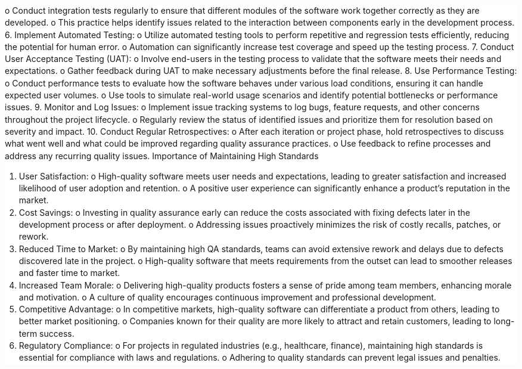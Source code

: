 o	Conduct integration tests regularly to ensure that different modules of the software work together correctly as they are developed.
o	This practice helps identify issues related to the interaction between components early in the development process.
6.	Implement Automated Testing:
o	Utilize automated testing tools to perform repetitive and regression tests efficiently, reducing the potential for human error.
o	Automation can significantly increase test coverage and speed up the testing process.
7.	Conduct User Acceptance Testing (UAT):
o	Involve end-users in the testing process to validate that the software meets their needs and expectations.
o	Gather feedback during UAT to make necessary adjustments before the final release.
8.	Use Performance Testing:
o	Conduct performance tests to evaluate how the software behaves under various load conditions, ensuring it can handle expected user volumes.
o	Use tools to simulate real-world usage scenarios and identify potential bottlenecks or performance issues.
9.	Monitor and Log Issues:
o	Implement issue tracking systems to log bugs, feature requests, and other concerns throughout the project lifecycle.
o	Regularly review the status of identified issues and prioritize them for resolution based on severity and impact.
10.	Conduct Regular Retrospectives:
o	After each iteration or project phase, hold retrospectives to discuss what went well and what could be improved regarding quality assurance practices.
o	Use feedback to refine processes and address any recurring quality issues.
Importance of Maintaining High Standards
1.	User Satisfaction:
o	High-quality software meets user needs and expectations, leading to greater satisfaction and increased likelihood of user adoption and retention.
o	A positive user experience can significantly enhance a product’s reputation in the market.
2.	Cost Savings:
o	Investing in quality assurance early can reduce the costs associated with fixing defects later in the development process or after deployment.
o	Addressing issues proactively minimizes the risk of costly recalls, patches, or rework.
3.	Reduced Time to Market:
o	By maintaining high QA standards, teams can avoid extensive rework and delays due to defects discovered late in the project.
o	High-quality software that meets requirements from the outset can lead to smoother releases and faster time to market.
4.	Increased Team Morale:
o	Delivering high-quality products fosters a sense of pride among team members, enhancing morale and motivation.
o	A culture of quality encourages continuous improvement and professional development.
5.	Competitive Advantage:
o	In competitive markets, high-quality software can differentiate a product from others, leading to better market positioning.
o	Companies known for their quality are more likely to attract and retain customers, leading to long-term success.
6.	Regulatory Compliance:
o	For projects in regulated industries (e.g., healthcare, finance), maintaining high standards is essential for compliance with laws and regulations.
o	Adhering to quality standards can prevent legal issues and penalties.
